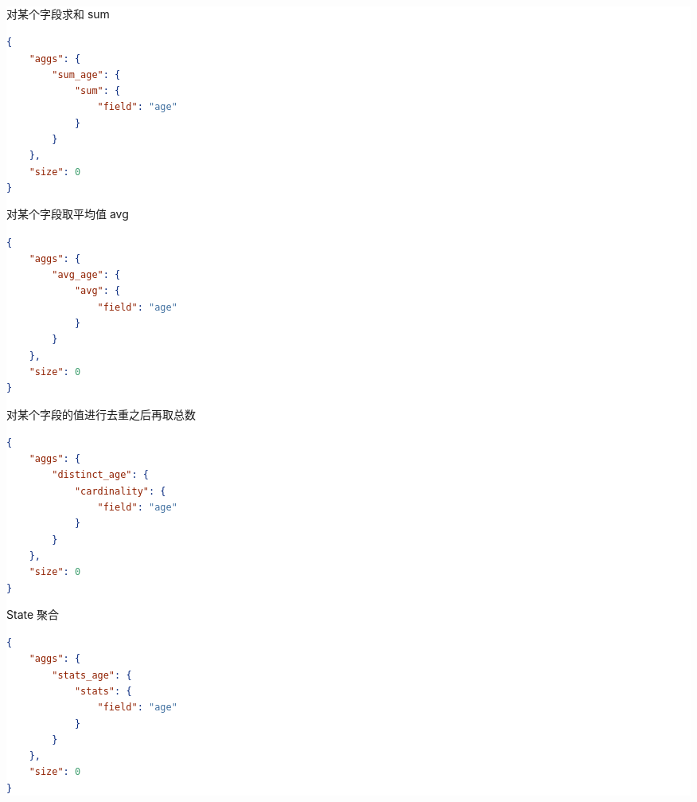 对某个字段求和 sum

```json
{
    "aggs": {
        "sum_age": {
            "sum": {
                "field": "age"
            }
        }
    },
    "size": 0
}
```

对某个字段取平均值 avg

```json
{
    "aggs": {
        "avg_age": {
            "avg": {
                "field": "age"
            }
        }
    },
    "size": 0
}
```

对某个字段的值进行去重之后再取总数

```json
{
    "aggs": {
        "distinct_age": {
            "cardinality": {
                "field": "age"
            }
        }
    },
    "size": 0
}
```

State 聚合

```json
{
    "aggs": {
        "stats_age": {
            "stats": {
                "field": "age"
            }
        }
    },
    "size": 0
}
```
